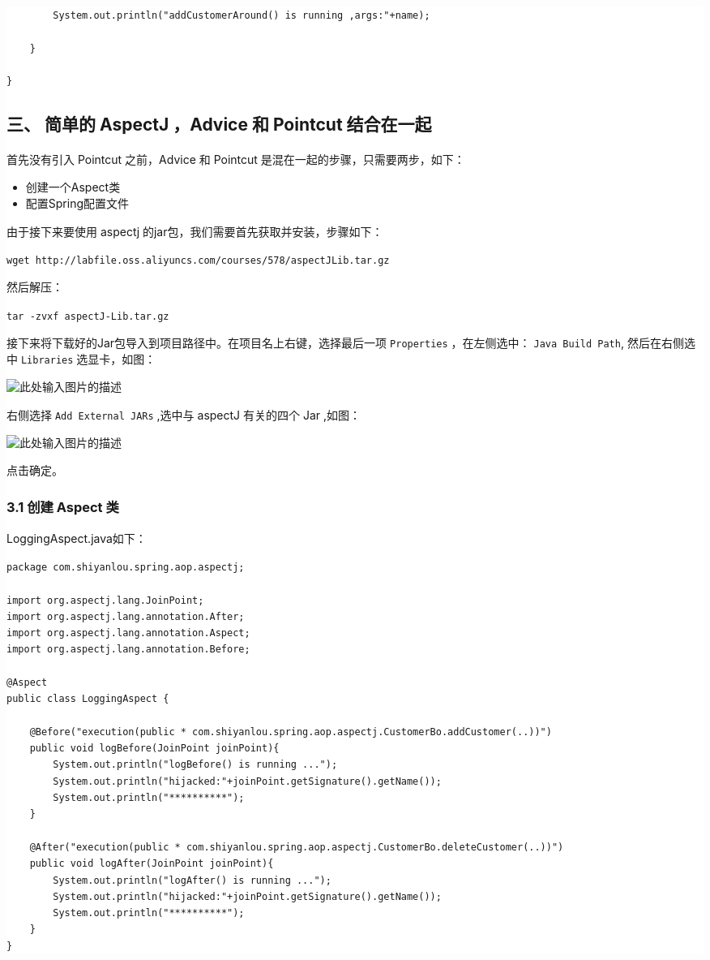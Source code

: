 ```
        System.out.println("addCustomerAround() is running ,args:"+name);

    }

}
```

## 三、 简单的 AspectJ ，Advice 和 Pointcut 结合在一起

首先没有引入 Pointcut 之前，Advice 和 Pointcut 是混在一起的步骤，只需要两步，如下：
- 创建一个Aspect类
- 配置Spring配置文件

由于接下来要使用 aspectj 的jar包，我们需要首先获取并安装，步骤如下：

```
wget http://labfile.oss.aliyuncs.com/courses/578/aspectJLib.tar.gz
```

然后解压：

```
tar -zvxf aspectJ-Lib.tar.gz
```

接下来将下载好的Jar包导入到项目路径中。在项目名上右键，选择最后一项 `Properties` ，在左侧选中： `Java Build Path`, 然后在右侧选中 `Libraries` 选显卡，如图：

![此处输入图片的描述](https://dn-anything-about-doc.qbox.me/document-uid122889labid1942timestamp1469434482236.png/wm)

右侧选择 `Add External JARs` ,选中与 aspectJ 有关的四个 Jar ,如图：

![此处输入图片的描述](https://dn-anything-about-doc.qbox.me/document-uid122889labid1942timestamp1469434492080.png/wm)

点击确定。

### 3.1 创建 Aspect 类

LoggingAspect.java如下：

```
package com.shiyanlou.spring.aop.aspectj;

import org.aspectj.lang.JoinPoint;
import org.aspectj.lang.annotation.After;
import org.aspectj.lang.annotation.Aspect;
import org.aspectj.lang.annotation.Before;

@Aspect
public class LoggingAspect {
    
    @Before("execution(public * com.shiyanlou.spring.aop.aspectj.CustomerBo.addCustomer(..))")
    public void logBefore(JoinPoint joinPoint){
        System.out.println("logBefore() is running ...");
        System.out.println("hijacked:"+joinPoint.getSignature().getName());
        System.out.println("**********");
    }
    
    @After("execution(public * com.shiyanlou.spring.aop.aspectj.CustomerBo.deleteCustomer(..))")
    public void logAfter(JoinPoint joinPoint){
        System.out.println("logAfter() is running ...");
        System.out.println("hijacked:"+joinPoint.getSignature().getName());
        System.out.println("**********");
    }
}
```
